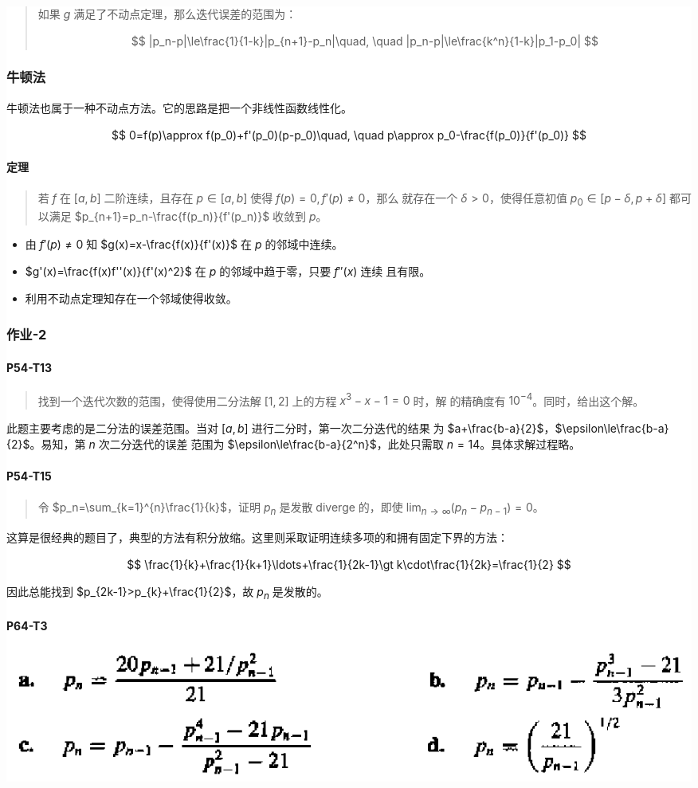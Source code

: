> 如果 $g$ 满足了不动点定理，那么迭代误差的范围为：
>
> $$
> |p_n-p|\le\frac{1}{1-k}|p_{n+1}-p_n|\quad, \quad |p_n-p|\le\frac{k^n}{1-k}|p_1-p_0|
> $$

### 牛顿法

牛顿法也属于一种不动点方法。它的思路是把一个非线性函数线性化。

$$
0=f(p)\approx f(p_0)+f'(p_0)(p-p_0)\quad, \quad p\approx
p_0-\frac{f(p_0)}{f'(p_0)}
$$

#### 定理

> 若 $f$ 在 $[a, b]$ 二阶连续，且存在 $p\in[a, b]$ 使得 $f(p)=0, f'(p)\ne 0$，那么
> 就存在一个 $\delta > 0$，使得任意初值 $p_0\in[p-\delta, p+\delta]$ 都可以满足
> $p_{n+1}=p_n-\frac{f(p_n)}{f'(p_n)}$ 收敛到 $p$。

* 由 $f'(p)\ne0$ 知 $g(x)=x-\frac{f(x)}{f'(x)}$ 在 $p$ 的邻域中连续。
* $g'(x)=\frac{f(x)f''(x)}{f'(x)^2}$ 在 $p$ 的邻域中趋于零，只要 $f''(x)$ 连续
    且有限。

* 利用不动点定理知存在一个邻域使得收敛。

### 作业-2

#### P54-T13

> 找到一个迭代次数的范围，使得使用二分法解 $[1, 2]$ 上的方程 $x^3 -x-1=0$ 时，解
> 的精确度有 $10^{-4}$。同时，给出这个解。

此题主要考虑的是二分法的误差范围。当对 $[a, b]$ 进行二分时，第一次二分迭代的结果
为 $a+\frac{b-a}{2}$，$\epsilon\le\frac{b-a}{2}$。易知，第 $n$ 次二分迭代的误差
范围为 $\epsilon\le\frac{b-a}{2^n}$，此处只需取 $n=14$。具体求解过程略。

#### P54-T15

> 令 $p_n=\sum_{k=1}^{n}\frac{1}{k}$，证明 $p_n$ 是发散 diverge 的，即使
> $\lim_{n\rightarrow\infty}(p_n-p_{n-1})=0$。

这算是很经典的题目了，典型的方法有积分放缩。这里则采取证明连续多项的和拥有固定下界的方法：

$$
\frac{1}{k}+\frac{1}{k+1}\ldots+\frac{1}{2k-1}\gt k\cdot\frac{1}{2k}=\frac{1}{2}
$$

因此总能找到 $p_{2k-1}>p_{k}+\frac{1}{2}$，故 $p_n$ 是发散的。

#### P64-T3

![alt text](../../../assets/mdPaste/numericalAnalysis/image.png)
